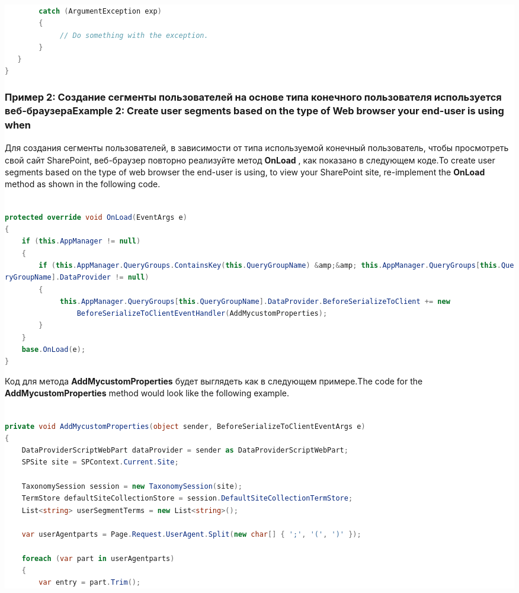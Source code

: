 ```cs
        catch (ArgumentException exp)
        {
             // Do something with the exception.
        }
   }
}
```


### <a name="example-2-create-user-segments-based-on-the-type-of-web-browser-your-end-user-is-using-when"></a><span data-ttu-id="c180f-149">Пример 2: Создание сегменты пользователей на основе типа конечного пользователя используется веб-браузера</span><span class="sxs-lookup"><span data-stu-id="c180f-149">Example 2: Create user segments based on the type of Web browser your end-user is using when</span></span>

<span data-ttu-id="c180f-150">Для создания сегменты пользователей, в зависимости от типа используемой конечный пользователь, чтобы просмотреть свой сайт SharePoint, веб-браузер повторно реализуйте метод **OnLoad** , как показано в следующем коде.</span><span class="sxs-lookup"><span data-stu-id="c180f-150">To create user segments based on the type of web browser the end-user is using, to view your SharePoint site, re-implement the **OnLoad** method as shown in the following code.</span></span>
  
    
    

```cs

protected override void OnLoad(EventArgs e)
{
    if (this.AppManager != null)
    {
        if (this.AppManager.QueryGroups.ContainsKey(this.QueryGroupName) &amp;&amp; this.AppManager.QueryGroups[this.QueryGroupName].DataProvider != null)
        {
             this.AppManager.QueryGroups[this.QueryGroupName].DataProvider.BeforeSerializeToClient += new 
                 BeforeSerializeToClientEventHandler(AddMycustomProperties);
        }
    }
    base.OnLoad(e);
}
```

<span data-ttu-id="c180f-151">Код для метода **AddMycustomProperties** будет выглядеть как в следующем примере.</span><span class="sxs-lookup"><span data-stu-id="c180f-151">The code for the **AddMycustomProperties** method would look like the following example.</span></span>
  
    
    



```cs

private void AddMycustomProperties(object sender, BeforeSerializeToClientEventArgs e)
{
    DataProviderScriptWebPart dataProvider = sender as DataProviderScriptWebPart;
    SPSite site = SPContext.Current.Site;
  
    TaxonomySession session = new TaxonomySession(site);
    TermStore defaultSiteCollectionStore = session.DefaultSiteCollectionTermStore;
    List<string> userSegmentTerms = new List<string>();

    var userAgentparts = Page.Request.UserAgent.Split(new char[] { ';', '(', ')' });

    foreach (var part in userAgentparts)
    {
        var entry = part.Trim();
```